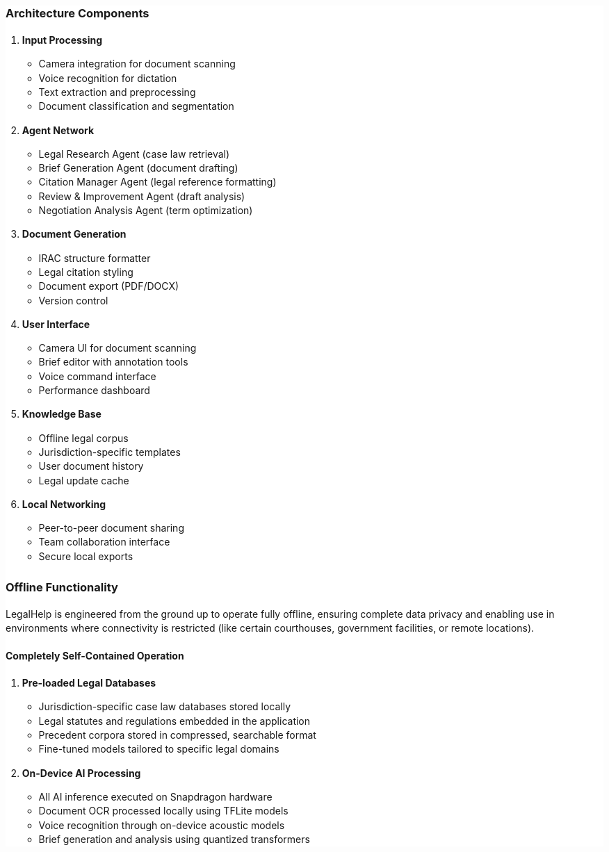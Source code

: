 ### Architecture Components

1. **Input Processing**
   - Camera integration for document scanning
   - Voice recognition for dictation
   - Text extraction and preprocessing
   - Document classification and segmentation

2. **Agent Network**
   - Legal Research Agent (case law retrieval)
   - Brief Generation Agent (document drafting)
   - Citation Manager Agent (legal reference formatting)
   - Review & Improvement Agent (draft analysis)
   - Negotiation Analysis Agent (term optimization)

3. **Document Generation**
   - IRAC structure formatter
   - Legal citation styling
   - Document export (PDF/DOCX)
   - Version control

4. **User Interface**
   - Camera UI for document scanning
   - Brief editor with annotation tools
   - Voice command interface
   - Performance dashboard

5. **Knowledge Base**
   - Offline legal corpus
   - Jurisdiction-specific templates
   - User document history
   - Legal update cache

6. **Local Networking**
   - Peer-to-peer document sharing
   - Team collaboration interface
   - Secure local exports

### Offline Functionality

LegalHelp is engineered from the ground up to operate fully offline, ensuring complete data privacy and enabling use in environments where connectivity is restricted (like certain courthouses, government facilities, or remote locations).

#### Completely Self-Contained Operation

1. **Pre-loaded Legal Databases**
   - Jurisdiction-specific case law databases stored locally
   - Legal statutes and regulations embedded in the application
   - Precedent corpora stored in compressed, searchable format
   - Fine-tuned models tailored to specific legal domains

2. **On-Device AI Processing**
   - All AI inference executed on Snapdragon hardware
   - Document OCR processed locally using TFLite models
   - Voice recognition through on-device acoustic models
   - Brief generation and analysis using quantized transformers
